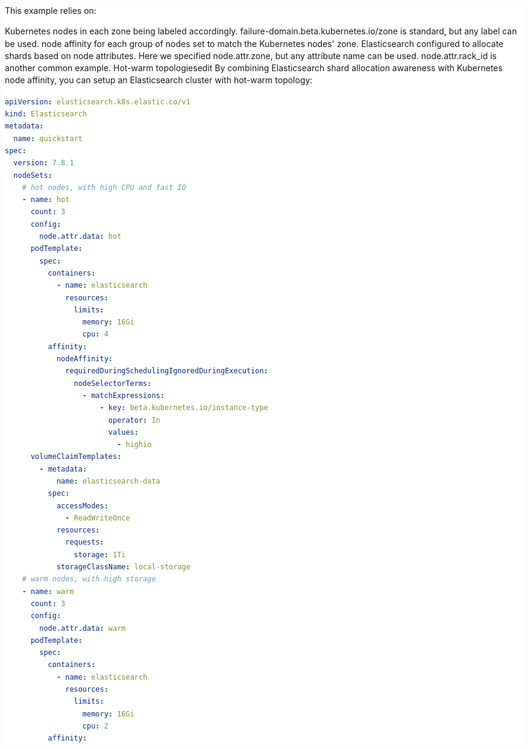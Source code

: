 This example relies on:

Kubernetes nodes in each zone being labeled accordingly. failure-domain.beta.kubernetes.io/zone is standard, but any label can be used.
node affinity for each group of nodes set to match the Kubernetes nodes' zone.
Elasticsearch configured to allocate shards based on node attributes. Here we specified node.attr.zone, but any attribute name can be used. node.attr.rack_id is another common example.
Hot-warm topologiesedit
By combining Elasticsearch shard allocation awareness with Kubernetes node affinity, you can setup an Elasticsearch cluster with hot-warm topology:

```yaml
apiVersion: elasticsearch.k8s.elastic.co/v1
kind: Elasticsearch
metadata:
  name: quickstart
spec:
  version: 7.8.1
  nodeSets:
    # hot nodes, with high CPU and fast IO
    - name: hot
      count: 3
      config:
        node.attr.data: hot
      podTemplate:
        spec:
          containers:
            - name: elasticsearch
              resources:
                limits:
                  memory: 16Gi
                  cpu: 4
          affinity:
            nodeAffinity:
              requiredDuringSchedulingIgnoredDuringExecution:
                nodeSelectorTerms:
                  - matchExpressions:
                      - key: beta.kubernetes.io/instance-type
                        operator: In
                        values:
                          - highio
      volumeClaimTemplates:
        - metadata:
            name: elasticsearch-data
          spec:
            accessModes:
              - ReadWriteOnce
            resources:
              requests:
                storage: 1Ti
            storageClassName: local-storage
    # warm nodes, with high storage
    - name: warm
      count: 3
      config:
        node.attr.data: warm
      podTemplate:
        spec:
          containers:
            - name: elasticsearch
              resources:
                limits:
                  memory: 16Gi
                  cpu: 2
          affinity:
```